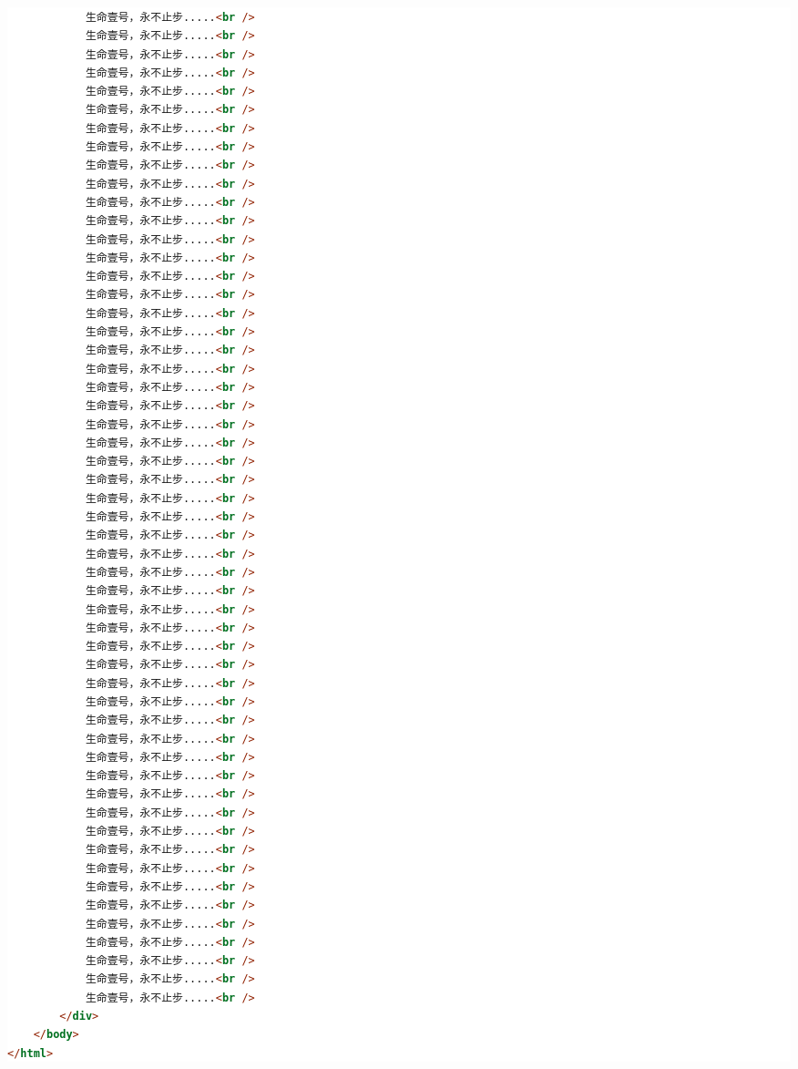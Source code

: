 ```html
            生命壹号，永不止步.....<br />
            生命壹号，永不止步.....<br />
            生命壹号，永不止步.....<br />
            生命壹号，永不止步.....<br />
            生命壹号，永不止步.....<br />
            生命壹号，永不止步.....<br />
            生命壹号，永不止步.....<br />
            生命壹号，永不止步.....<br />
            生命壹号，永不止步.....<br />
            生命壹号，永不止步.....<br />
            生命壹号，永不止步.....<br />
            生命壹号，永不止步.....<br />
            生命壹号，永不止步.....<br />
            生命壹号，永不止步.....<br />
            生命壹号，永不止步.....<br />
            生命壹号，永不止步.....<br />
            生命壹号，永不止步.....<br />
            生命壹号，永不止步.....<br />
            生命壹号，永不止步.....<br />
            生命壹号，永不止步.....<br />
            生命壹号，永不止步.....<br />
            生命壹号，永不止步.....<br />
            生命壹号，永不止步.....<br />
            生命壹号，永不止步.....<br />
            生命壹号，永不止步.....<br />
            生命壹号，永不止步.....<br />
            生命壹号，永不止步.....<br />
            生命壹号，永不止步.....<br />
            生命壹号，永不止步.....<br />
            生命壹号，永不止步.....<br />
            生命壹号，永不止步.....<br />
            生命壹号，永不止步.....<br />
            生命壹号，永不止步.....<br />
            生命壹号，永不止步.....<br />
            生命壹号，永不止步.....<br />
            生命壹号，永不止步.....<br />
            生命壹号，永不止步.....<br />
            生命壹号，永不止步.....<br />
            生命壹号，永不止步.....<br />
            生命壹号，永不止步.....<br />
            生命壹号，永不止步.....<br />
            生命壹号，永不止步.....<br />
            生命壹号，永不止步.....<br />
            生命壹号，永不止步.....<br />
            生命壹号，永不止步.....<br />
            生命壹号，永不止步.....<br />
            生命壹号，永不止步.....<br />
            生命壹号，永不止步.....<br />
            生命壹号，永不止步.....<br />
            生命壹号，永不止步.....<br />
            生命壹号，永不止步.....<br />
            生命壹号，永不止步.....<br />
            生命壹号，永不止步.....<br />
            生命壹号，永不止步.....<br />
        </div>
    </body>
</html>
```
